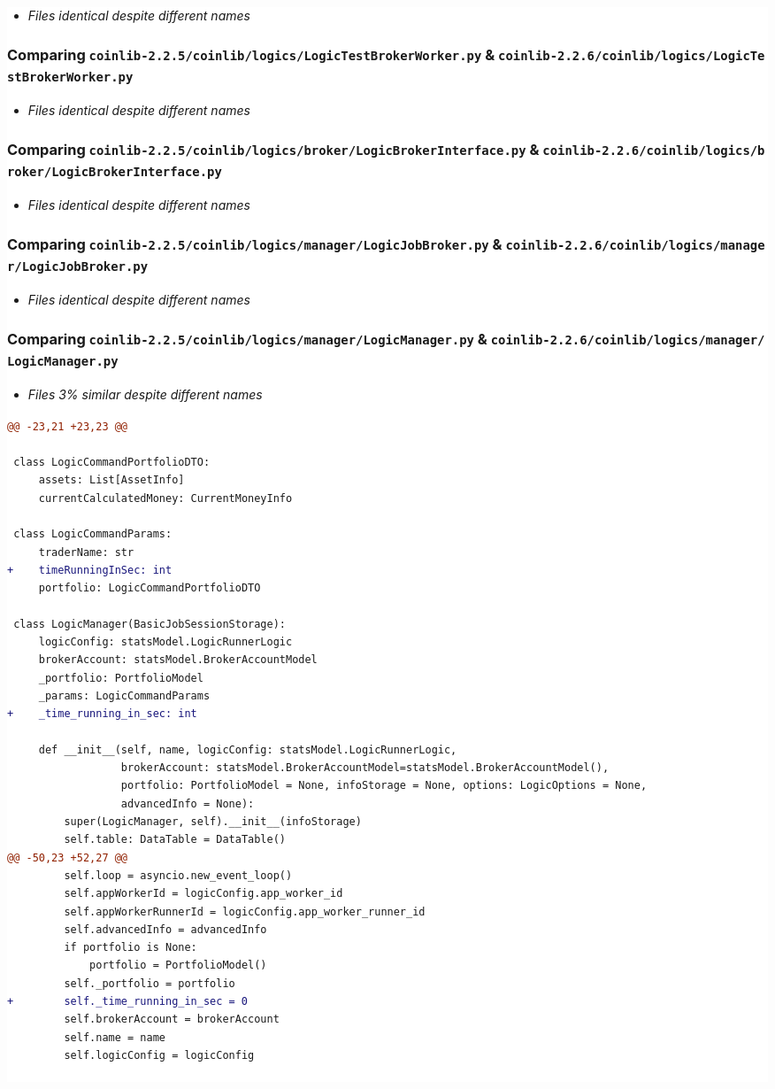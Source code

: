  * *Files identical despite different names*

### Comparing `coinlib-2.2.5/coinlib/logics/LogicTestBrokerWorker.py` & `coinlib-2.2.6/coinlib/logics/LogicTestBrokerWorker.py`

 * *Files identical despite different names*

### Comparing `coinlib-2.2.5/coinlib/logics/broker/LogicBrokerInterface.py` & `coinlib-2.2.6/coinlib/logics/broker/LogicBrokerInterface.py`

 * *Files identical despite different names*

### Comparing `coinlib-2.2.5/coinlib/logics/manager/LogicJobBroker.py` & `coinlib-2.2.6/coinlib/logics/manager/LogicJobBroker.py`

 * *Files identical despite different names*

### Comparing `coinlib-2.2.5/coinlib/logics/manager/LogicManager.py` & `coinlib-2.2.6/coinlib/logics/manager/LogicManager.py`

 * *Files 3% similar despite different names*

```diff
@@ -23,21 +23,23 @@
 
 class LogicCommandPortfolioDTO:
     assets: List[AssetInfo]
     currentCalculatedMoney: CurrentMoneyInfo
 
 class LogicCommandParams:
     traderName: str
+    timeRunningInSec: int
     portfolio: LogicCommandPortfolioDTO
 
 class LogicManager(BasicJobSessionStorage):
     logicConfig: statsModel.LogicRunnerLogic
     brokerAccount: statsModel.BrokerAccountModel
     _portfolio: PortfolioModel
     _params: LogicCommandParams
+    _time_running_in_sec: int
 
     def __init__(self, name, logicConfig: statsModel.LogicRunnerLogic,
                  brokerAccount: statsModel.BrokerAccountModel=statsModel.BrokerAccountModel(),
                  portfolio: PortfolioModel = None, infoStorage = None, options: LogicOptions = None,
                  advancedInfo = None):
         super(LogicManager, self).__init__(infoStorage)
         self.table: DataTable = DataTable()
@@ -50,23 +52,27 @@
         self.loop = asyncio.new_event_loop()
         self.appWorkerId = logicConfig.app_worker_id
         self.appWorkerRunnerId = logicConfig.app_worker_runner_id
         self.advancedInfo = advancedInfo
         if portfolio is None:
             portfolio = PortfolioModel()
         self._portfolio = portfolio
+        self._time_running_in_sec = 0
         self.brokerAccount = brokerAccount
         self.name = name
         self.logicConfig = logicConfig
 
```